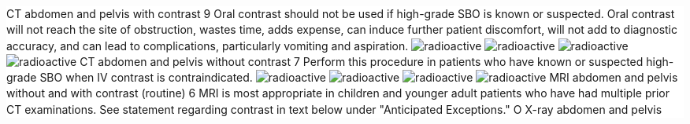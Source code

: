  </thead>
 <tbody>
  <tr>
   <td valign="top">
    CT abdomen and pelvis with contrast
   </td>
   <td class="Center" valign="top">
    9
   </td>
   <td valign="top">
    Oral contrast should not be used if high-grade SBO is known or suspected. Oral contrast will not reach the site of obstruction, wastes time, adds expense, can induce further patient discomfort, will not add to diagnostic accuracy, and can lead to complications, particularly vomiting and aspiration.
   </td>
   <td class="Center" valign="top">
    <img alt="radioactive" src="http://guideline.gov/images/image_radioactive.gif "/>
    <img alt="radioactive" src="http://guideline.gov/images/image_radioactive.gif "/>
    <img alt="radioactive" src="http://guideline.gov/images/image_radioactive.gif "/>
    <img alt="radioactive" src="http://guideline.gov/images/image_radioactive.gif "/>
   </td>
  </tr>
  <tr>
   <td valign="top">
    CT abdomen and pelvis without contrast
   </td>
   <td class="Center" valign="top">
    7
   </td>
   <td valign="top">
    Perform this procedure in patients who have known or suspected high-grade SBO when IV contrast is contraindicated.
   </td>
   <td class="Center" valign="top">
    <img alt="radioactive" src="http://guideline.gov/images/image_radioactive.gif "/>
    <img alt="radioactive" src="http://guideline.gov/images/image_radioactive.gif "/>
    <img alt="radioactive" src="http://guideline.gov/images/image_radioactive.gif "/>
    <img alt="radioactive" src="http://guideline.gov/images/image_radioactive.gif"/>
   </td>
  </tr>
  <tr>
   <td valign="top">
    MRI abdomen and pelvis without and with contrast (routine)
   </td>
   <td class="Center" valign="top">
    6
   </td>
   <td valign="top">
    MRI is most appropriate in children and younger adult patients who have had multiple prior CT examinations. See statement regarding contrast in text below under "Anticipated Exceptions."
   </td>
   <td class="Center" valign="top">
    O
   </td>
  </tr>
  <tr>
   <td valign="top">
    X-ray abdomen and pelvis
   </td>
   <td class="Center" valign="top">